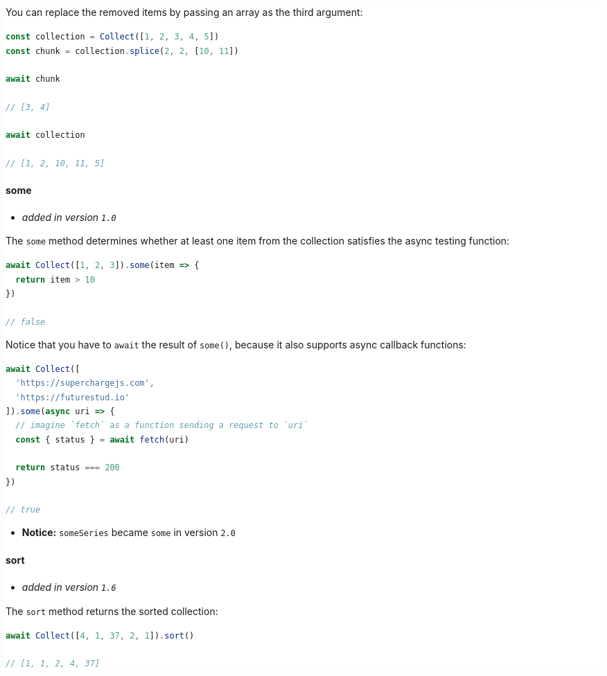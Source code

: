 You can replace the removed items by passing an array as the third argument:

```js
const collection = Collect([1, 2, 3, 4, 5])
const chunk = collection.splice(2, 2, [10, 11])

await chunk

// [3, 4]

await collection

// [1, 2, 10, 11, 5]
```


#### some
- *added in version `1.0`*

The `some` method determines whether at least one item from the collection satisfies the async testing function:

```js
await Collect([1, 2, 3]).some(item => {
  return item > 10
})

// false
```

Notice that you have to `await` the result of `some()`, because it also supports async callback functions:

```js
await Collect([
  'https://superchargejs.com',
  'https://futurestud.io'
]).some(async uri => {
  // imagine `fetch` as a function sending a request to `uri`
  const { status } = await fetch(uri)

  return status === 200
})

// true
```

- **Notice:** `someSeries` became `some` in version `2.0`


#### sort
- *added in version `1.6`*

The `sort` method returns the sorted collection:

```js
await Collect([4, 1, 37, 2, 1]).sort()

// [1, 1, 2, 4, 37]
```
